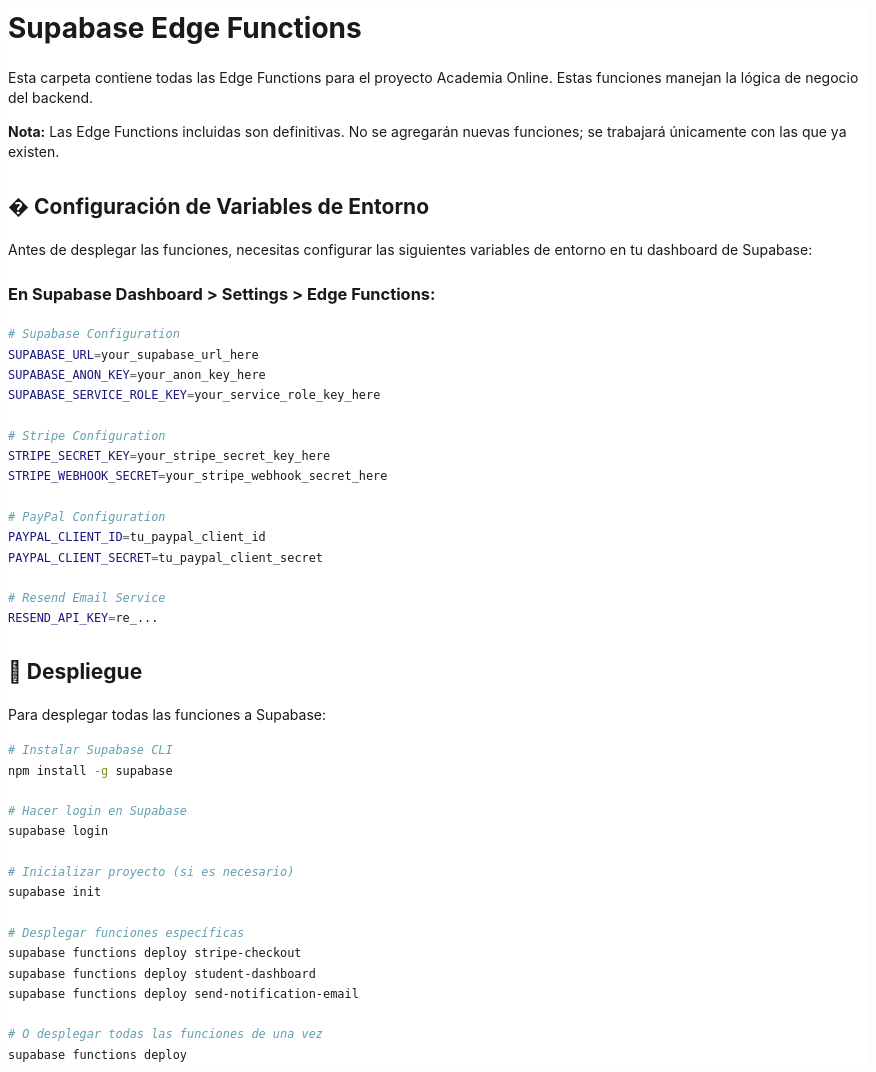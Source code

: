# Supabase Edge Functions

Esta carpeta contiene todas las Edge Functions para el proyecto Academia Online. Estas funciones manejan la lógica de negocio del backend.

**Nota:** Las Edge Functions incluidas son definitivas. No se agregarán nuevas funciones; se trabajará únicamente con las que ya existen.

## � Configuración de Variables de Entorno

Antes de desplegar las funciones, necesitas configurar las siguientes variables de entorno en tu dashboard de Supabase:

### En Supabase Dashboard > Settings > Edge Functions:

```bash
# Supabase Configuration
SUPABASE_URL=your_supabase_url_here
SUPABASE_ANON_KEY=your_anon_key_here
SUPABASE_SERVICE_ROLE_KEY=your_service_role_key_here

# Stripe Configuration
STRIPE_SECRET_KEY=your_stripe_secret_key_here
STRIPE_WEBHOOK_SECRET=your_stripe_webhook_secret_here

# PayPal Configuration
PAYPAL_CLIENT_ID=tu_paypal_client_id
PAYPAL_CLIENT_SECRET=tu_paypal_client_secret

# Resend Email Service
RESEND_API_KEY=re_...
```

## 🚀 Despliegue

Para desplegar todas las funciones a Supabase:

```bash
# Instalar Supabase CLI
npm install -g supabase

# Hacer login en Supabase
supabase login

# Inicializar proyecto (si es necesario)
supabase init

# Desplegar funciones específicas
supabase functions deploy stripe-checkout
supabase functions deploy student-dashboard
supabase functions deploy send-notification-email

# O desplegar todas las funciones de una vez
supabase functions deploy
```

